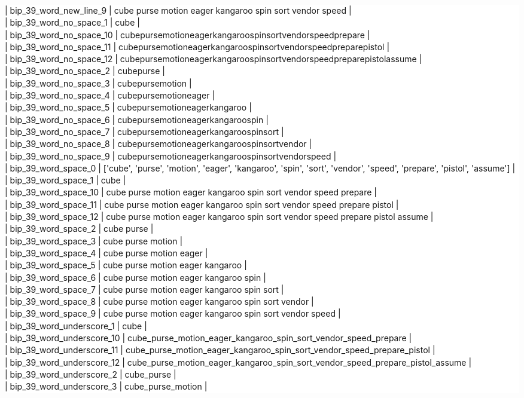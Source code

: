 | bip_39_word_new_line_9 | cube
purse
motion
eager
kangaroo
spin
sort
vendor
speed |  
| bip_39_word_no_space_1 | cube |  
| bip_39_word_no_space_10 | cubepursemotioneagerkangaroospinsortvendorspeedprepare |  
| bip_39_word_no_space_11 | cubepursemotioneagerkangaroospinsortvendorspeedpreparepistol |  
| bip_39_word_no_space_12 | cubepursemotioneagerkangaroospinsortvendorspeedpreparepistolassume |  
| bip_39_word_no_space_2 | cubepurse |  
| bip_39_word_no_space_3 | cubepursemotion |  
| bip_39_word_no_space_4 | cubepursemotioneager |  
| bip_39_word_no_space_5 | cubepursemotioneagerkangaroo |  
| bip_39_word_no_space_6 | cubepursemotioneagerkangaroospin |  
| bip_39_word_no_space_7 | cubepursemotioneagerkangaroospinsort |  
| bip_39_word_no_space_8 | cubepursemotioneagerkangaroospinsortvendor |  
| bip_39_word_no_space_9 | cubepursemotioneagerkangaroospinsortvendorspeed |  
| bip_39_word_space_0 | ['cube', 'purse', 'motion', 'eager', 'kangaroo', 'spin', 'sort', 'vendor', 'speed', 'prepare', 'pistol', 'assume'] |  
| bip_39_word_space_1 | cube |  
| bip_39_word_space_10 | cube purse motion eager kangaroo spin sort vendor speed prepare |  
| bip_39_word_space_11 | cube purse motion eager kangaroo spin sort vendor speed prepare pistol |  
| bip_39_word_space_12 | cube purse motion eager kangaroo spin sort vendor speed prepare pistol assume |  
| bip_39_word_space_2 | cube purse |  
| bip_39_word_space_3 | cube purse motion |  
| bip_39_word_space_4 | cube purse motion eager |  
| bip_39_word_space_5 | cube purse motion eager kangaroo |  
| bip_39_word_space_6 | cube purse motion eager kangaroo spin |  
| bip_39_word_space_7 | cube purse motion eager kangaroo spin sort |  
| bip_39_word_space_8 | cube purse motion eager kangaroo spin sort vendor |  
| bip_39_word_space_9 | cube purse motion eager kangaroo spin sort vendor speed |  
| bip_39_word_underscore_1 | cube |  
| bip_39_word_underscore_10 | cube_purse_motion_eager_kangaroo_spin_sort_vendor_speed_prepare |  
| bip_39_word_underscore_11 | cube_purse_motion_eager_kangaroo_spin_sort_vendor_speed_prepare_pistol |  
| bip_39_word_underscore_12 | cube_purse_motion_eager_kangaroo_spin_sort_vendor_speed_prepare_pistol_assume |  
| bip_39_word_underscore_2 | cube_purse |  
| bip_39_word_underscore_3 | cube_purse_motion |  